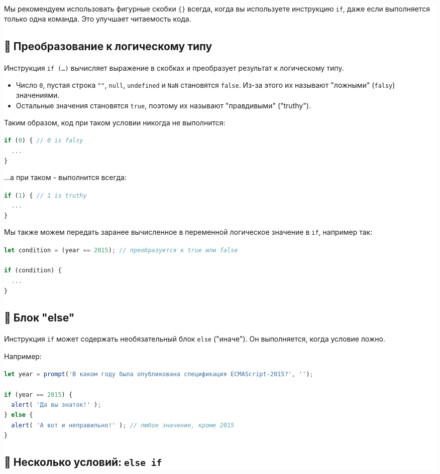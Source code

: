 Мы рекомендуем использовать фигурные скобки `{}` всегда, когда вы используете инструкцию `if`, даже если выполняется только одна команда. Это улучшает читаемость кода.

## 🍉 Преобразование к логическому типу

Инструкция `if (…)` вычисляет выражение в скобках и преобразует результат к логическому типу.

- Число `0`, пустая строка `""`, `null`, `undefined` и `NaN` становятся `false`. Из-за этого их называют "ложными" (`falsy`) значениями.
- Остальные значения становятся `true`, поэтому их называют "правдивыми" ("truthy").

Таким образом, код при таком условии никогда не выполнится:

```js
if (0) { // 0 is falsy
  ...
}
```

...а при таком - выполнится всегда:

```js
if (1) { // 1 is truthy
  ...
}
```

Мы также можем передать заранее вычисленное в переменной логическое значение в `if`, например так:

```js
let condition = (year == 2015); // преобразуется к true или false

if (condition) {
  ...
}
```

## 🍯 Блок "else"

Инструкция `if` может содержать необязательный блок `else` ("иначе"). Он выполняется, когда условие ложно.

Например:

```js
let year = prompt('В каком году была опубликована спецификация ECMAScript-2015?', '');

if (year == 2015) {
  alert( 'Да вы знаток!' );
} else {
  alert( 'А вот и неправильно!' ); // любое значение, кроме 2015
}
```

## 🍰 Несколько условий: `else if`
